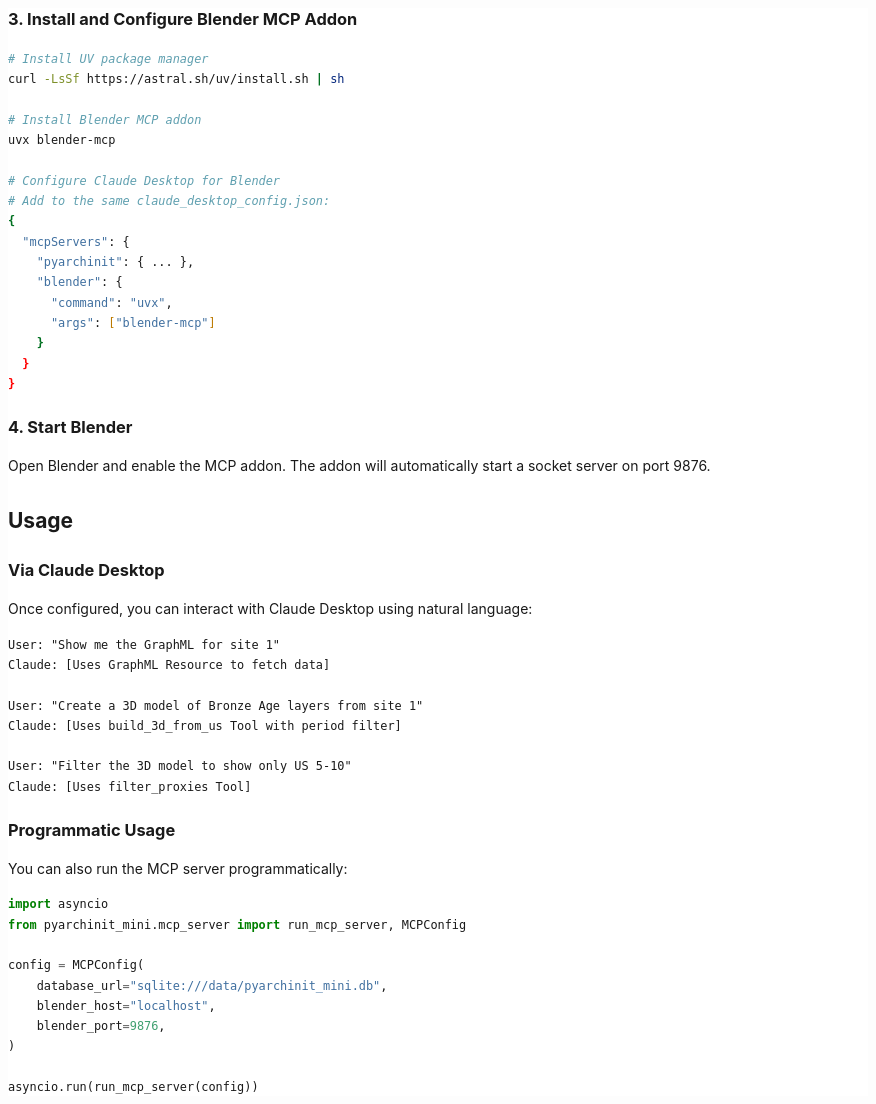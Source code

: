 ### 3. Install and Configure Blender MCP Addon

```bash
# Install UV package manager
curl -LsSf https://astral.sh/uv/install.sh | sh

# Install Blender MCP addon
uvx blender-mcp

# Configure Claude Desktop for Blender
# Add to the same claude_desktop_config.json:
{
  "mcpServers": {
    "pyarchinit": { ... },
    "blender": {
      "command": "uvx",
      "args": ["blender-mcp"]
    }
  }
}
```

### 4. Start Blender

Open Blender and enable the MCP addon. The addon will automatically start a socket server on port 9876.

## Usage

### Via Claude Desktop

Once configured, you can interact with Claude Desktop using natural language:

```
User: "Show me the GraphML for site 1"
Claude: [Uses GraphML Resource to fetch data]

User: "Create a 3D model of Bronze Age layers from site 1"
Claude: [Uses build_3d_from_us Tool with period filter]

User: "Filter the 3D model to show only US 5-10"
Claude: [Uses filter_proxies Tool]
```

### Programmatic Usage

You can also run the MCP server programmatically:

```python
import asyncio
from pyarchinit_mini.mcp_server import run_mcp_server, MCPConfig

config = MCPConfig(
    database_url="sqlite:///data/pyarchinit_mini.db",
    blender_host="localhost",
    blender_port=9876,
)

asyncio.run(run_mcp_server(config))
```
